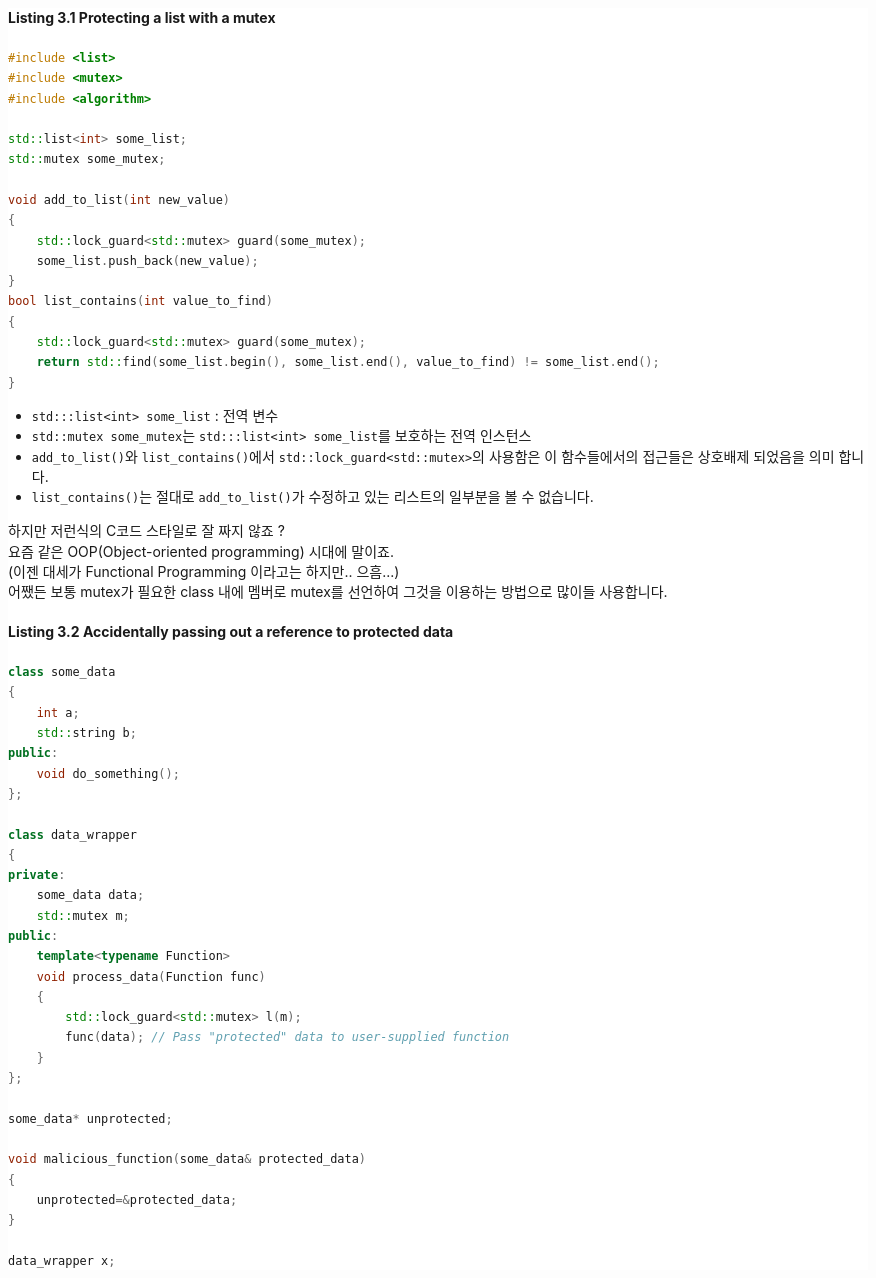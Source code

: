 #### Listing 3.1 Protecting a list with a mutex
```C++
#include <list>
#include <mutex>
#include <algorithm>

std::list<int> some_list;
std::mutex some_mutex;

void add_to_list(int new_value)
{
    std::lock_guard<std::mutex> guard(some_mutex);
    some_list.push_back(new_value);
}
bool list_contains(int value_to_find)
{
    std::lock_guard<std::mutex> guard(some_mutex);
    return std::find(some_list.begin(), some_list.end(), value_to_find) != some_list.end();
}
```

- ```std:::list<int> some_list``` : 전역 변수
- ```std::mutex some_mutex```는 ```std:::list<int> some_list```를 보호하는 전역 인스턴스
- ```add_to_list()```와 ```list_contains()```에서 ```std::lock_guard<std::mutex>```의 사용함은 이 함수들에서의 접근들은 상호배제 되었음을 의미 합니다.
- ```list_contains()```는 절대로 ```add_to_list()```가 수정하고 있는 리스트의 일부분을 볼 수 없습니다.

하지만 저런식의 C코드 스타일로 잘 짜지 않죠 ?  
요즘 같은 OOP(Object-oriented programming) 시대에 말이죠.  
(이젠 대세가 Functional Programming 이라고는 하지만.. 으흠...)  
어쨌든 보통 mutex가 필요한 class 내에 멤버로 mutex를 선언하여 그것을 이용하는 방법으로 많이들 사용합니다.

#### Listing 3.2 Accidentally passing out a reference to protected data
```C++
class some_data
{
	int a;
	std::string b;
public:
	void do_something();
};

class data_wrapper
{
private:
	some_data data;
	std::mutex m;
public:
	template<typename Function>
	void process_data(Function func)
	{
		std::lock_guard<std::mutex> l(m);
		func(data);	// Pass "protected" data to user-supplied function
	}
};

some_data* unprotected;

void malicious_function(some_data& protected_data)
{
	unprotected=&protected_data;
}

data_wrapper x;
```
